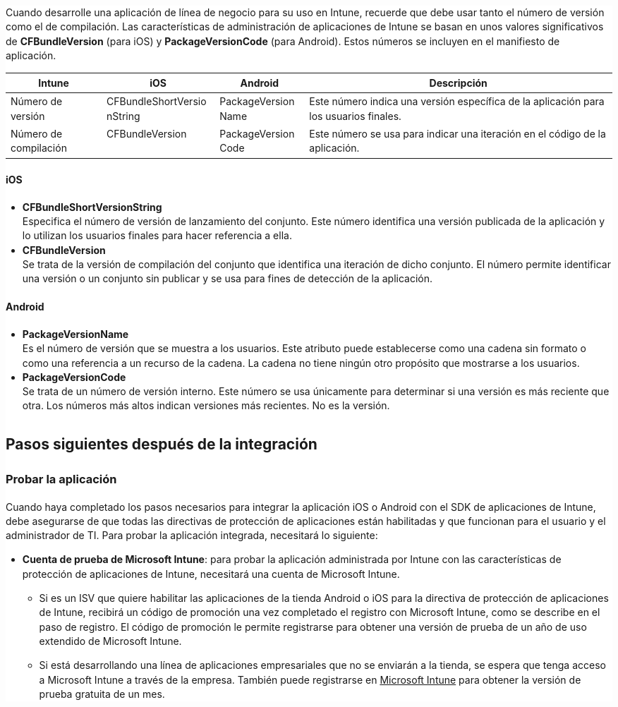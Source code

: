 Cuando desarrolle una aplicación de línea de negocio para su uso en Intune, recuerde que debe usar tanto el número de versión como el de compilación. Las características de administración de aplicaciones de Intune se basan en unos valores significativos de **CFBundleVersion** (para iOS) y **PackageVersionCode** (para Android). Estos números se incluyen en el manifiesto de aplicación. 

Intune|iOS|Android|Descripción|
|---|---|---|---|
Número de versión|CFBundleShortVersionString|PackageVersionName |Este número indica una versión específica de la aplicación para los usuarios finales.|
Número de compilación|CFBundleVersion|PackageVersionCode |Este número se usa para indicar una iteración en el código de la aplicación.|

#### <a name="ios"></a>iOS

- **CFBundleShortVersionString**  
    Especifica el número de versión de lanzamiento del conjunto. Este número identifica una versión publicada de la aplicación y lo utilizan los usuarios finales para hacer referencia a ella.
- **CFBundleVersion**  
    Se trata de la versión de compilación del conjunto que identifica una iteración de dicho conjunto. El número permite identificar una versión o un conjunto sin publicar y se usa para fines de detección de la aplicación.

#### <a name="android"></a>Android

 - **PackageVersionName**  
    Es el número de versión que se muestra a los usuarios. Este atributo puede establecerse como una cadena sin formato o como una referencia a un recurso de la cadena. La cadena no tiene ningún otro propósito que mostrarse a los usuarios.
 - **PackageVersionCode**  
    Se trata de un número de versión interno. Este número se usa únicamente para determinar si una versión es más reciente que otra. Los números más altos indican versiones más recientes. No es la versión. 

## <a name="next-steps-after-integration"></a>Pasos siguientes después de la integración

### <a name="test-your-app"></a>Probar la aplicación
Cuando haya completado los pasos necesarios para integrar la aplicación iOS o Android con el SDK de aplicaciones de Intune, debe asegurarse de que todas las directivas de protección de aplicaciones están habilitadas y que funcionan para el usuario y el administrador de TI. Para probar la aplicación integrada, necesitará lo siguiente:

* **Cuenta de prueba de Microsoft Intune**: para probar la aplicación administrada por Intune con las características de protección de aplicaciones de Intune, necesitará una cuenta de Microsoft Intune.

    * Si es un ISV que quiere habilitar las aplicaciones de la tienda Android o iOS para la directiva de protección de aplicaciones de Intune, recibirá un código de promoción una vez completado el registro con Microsoft Intune, como se describe en el paso de registro. El código de promoción le permite registrarse para obtener una versión de prueba de un año de uso extendido de Microsoft Intune.

    * Si está desarrollando una línea de aplicaciones empresariales que no se enviarán a la tienda, se espera que tenga acceso a Microsoft Intune a través de la empresa. También puede registrarse en [Microsoft Intune](https://portal.office.com/Signup/Signup.aspx?OfferId=40BE278A-DFD1-470a-9EF7-9F2596EA7FF9&dl=INTUNE_A&ali=1#0) para obtener la versión de prueba gratuita de un mes.
